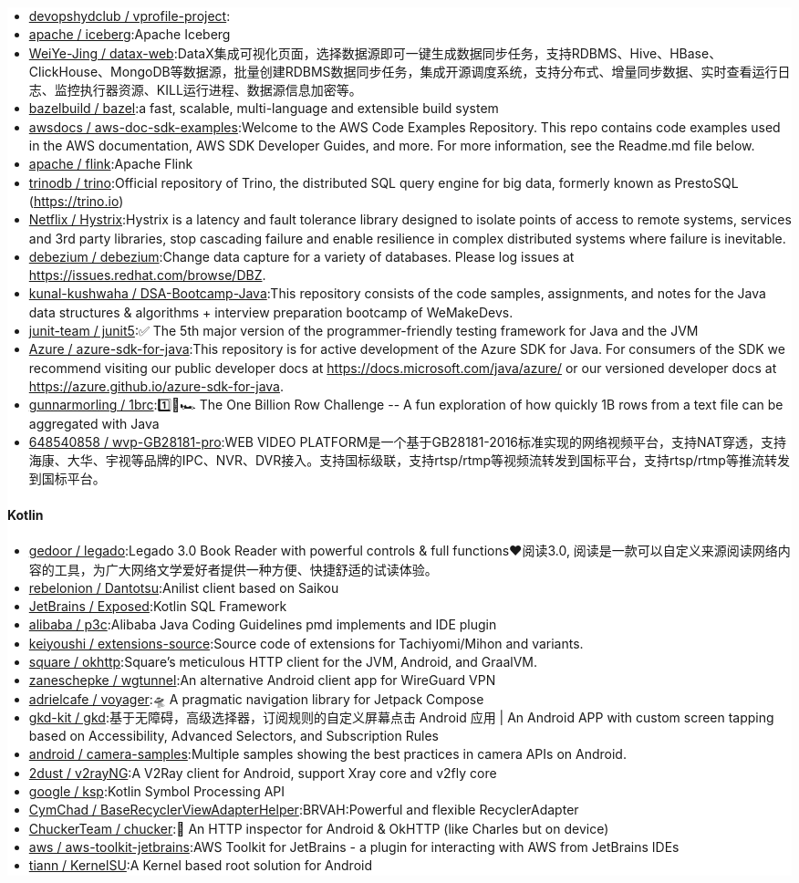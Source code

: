 * [devopshydclub / vprofile-project](https://github.com/devopshydclub/vprofile-project):
* [apache / iceberg](https://github.com/apache/iceberg):Apache Iceberg
* [WeiYe-Jing / datax-web](https://github.com/WeiYe-Jing/datax-web):DataX集成可视化页面，选择数据源即可一键生成数据同步任务，支持RDBMS、Hive、HBase、ClickHouse、MongoDB等数据源，批量创建RDBMS数据同步任务，集成开源调度系统，支持分布式、增量同步数据、实时查看运行日志、监控执行器资源、KILL运行进程、数据源信息加密等。
* [bazelbuild / bazel](https://github.com/bazelbuild/bazel):a fast, scalable, multi-language and extensible build system
* [awsdocs / aws-doc-sdk-examples](https://github.com/awsdocs/aws-doc-sdk-examples):Welcome to the AWS Code Examples Repository. This repo contains code examples used in the AWS documentation, AWS SDK Developer Guides, and more. For more information, see the Readme.md file below.
* [apache / flink](https://github.com/apache/flink):Apache Flink
* [trinodb / trino](https://github.com/trinodb/trino):Official repository of Trino, the distributed SQL query engine for big data, formerly known as PrestoSQL (https://trino.io)
* [Netflix / Hystrix](https://github.com/Netflix/Hystrix):Hystrix is a latency and fault tolerance library designed to isolate points of access to remote systems, services and 3rd party libraries, stop cascading failure and enable resilience in complex distributed systems where failure is inevitable.
* [debezium / debezium](https://github.com/debezium/debezium):Change data capture for a variety of databases. Please log issues at https://issues.redhat.com/browse/DBZ.
* [kunal-kushwaha / DSA-Bootcamp-Java](https://github.com/kunal-kushwaha/DSA-Bootcamp-Java):This repository consists of the code samples, assignments, and notes for the Java data structures & algorithms + interview preparation bootcamp of WeMakeDevs.
* [junit-team / junit5](https://github.com/junit-team/junit5):✅ The 5th major version of the programmer-friendly testing framework for Java and the JVM
* [Azure / azure-sdk-for-java](https://github.com/Azure/azure-sdk-for-java):This repository is for active development of the Azure SDK for Java. For consumers of the SDK we recommend visiting our public developer docs at https://docs.microsoft.com/java/azure/ or our versioned developer docs at https://azure.github.io/azure-sdk-for-java.
* [gunnarmorling / 1brc](https://github.com/gunnarmorling/1brc):1️⃣🐝🏎️ The One Billion Row Challenge -- A fun exploration of how quickly 1B rows from a text file can be aggregated with Java
* [648540858 / wvp-GB28181-pro](https://github.com/648540858/wvp-GB28181-pro):WEB VIDEO PLATFORM是一个基于GB28181-2016标准实现的网络视频平台，支持NAT穿透，支持海康、大华、宇视等品牌的IPC、NVR、DVR接入。支持国标级联，支持rtsp/rtmp等视频流转发到国标平台，支持rtsp/rtmp等推流转发到国标平台。

#### Kotlin
* [gedoor / legado](https://github.com/gedoor/legado):Legado 3.0 Book Reader with powerful controls & full functions❤️阅读3.0, 阅读是一款可以自定义来源阅读网络内容的工具，为广大网络文学爱好者提供一种方便、快捷舒适的试读体验。
* [rebelonion / Dantotsu](https://github.com/rebelonion/Dantotsu):Anilist client based on Saikou
* [JetBrains / Exposed](https://github.com/JetBrains/Exposed):Kotlin SQL Framework
* [alibaba / p3c](https://github.com/alibaba/p3c):Alibaba Java Coding Guidelines pmd implements and IDE plugin
* [keiyoushi / extensions-source](https://github.com/keiyoushi/extensions-source):Source code of extensions for Tachiyomi/Mihon and variants.
* [square / okhttp](https://github.com/square/okhttp):Square’s meticulous HTTP client for the JVM, Android, and GraalVM.
* [zaneschepke / wgtunnel](https://github.com/zaneschepke/wgtunnel):An alternative Android client app for WireGuard VPN
* [adrielcafe / voyager](https://github.com/adrielcafe/voyager):🛸 A pragmatic navigation library for Jetpack Compose
* [gkd-kit / gkd](https://github.com/gkd-kit/gkd):基于无障碍，高级选择器，订阅规则的自定义屏幕点击 Android 应用 | An Android APP with custom screen tapping based on Accessibility, Advanced Selectors, and Subscription Rules
* [android / camera-samples](https://github.com/android/camera-samples):Multiple samples showing the best practices in camera APIs on Android.
* [2dust / v2rayNG](https://github.com/2dust/v2rayNG):A V2Ray client for Android, support Xray core and v2fly core
* [google / ksp](https://github.com/google/ksp):Kotlin Symbol Processing API
* [CymChad / BaseRecyclerViewAdapterHelper](https://github.com/CymChad/BaseRecyclerViewAdapterHelper):BRVAH:Powerful and flexible RecyclerAdapter
* [ChuckerTeam / chucker](https://github.com/ChuckerTeam/chucker):🔎 An HTTP inspector for Android & OkHTTP (like Charles but on device)
* [aws / aws-toolkit-jetbrains](https://github.com/aws/aws-toolkit-jetbrains):AWS Toolkit for JetBrains - a plugin for interacting with AWS from JetBrains IDEs
* [tiann / KernelSU](https://github.com/tiann/KernelSU):A Kernel based root solution for Android